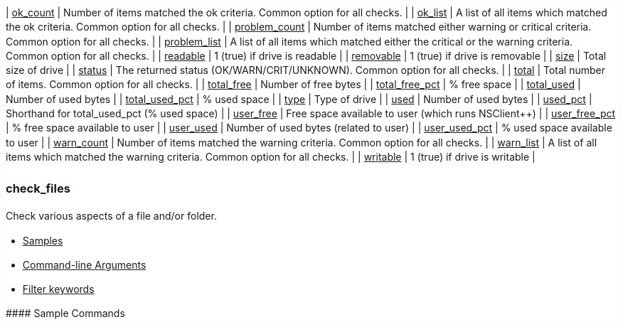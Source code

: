 | [ok_count](#check_drivesize_ok_count)             | Number of items matched the ok criteria. Common option for all checks.                                       |
| [ok_list](#check_drivesize_ok_list)               | A list of all items which matched the ok criteria. Common option for all checks.                             |
| [problem_count](#check_drivesize_problem_count)   | Number of items matched either warning or critical criteria. Common option for all checks.                   |
| [problem_list](#check_drivesize_problem_list)     | A list of all items which matched either the critical or the warning criteria. Common option for all checks. |
| [readable](#check_drivesize_readable)             | 1 (true) if drive is readable                                                                                |
| [removable](#check_drivesize_removable)           | 1 (true) if drive is removable                                                                               |
| [size](#check_drivesize_size)                     | Total size of drive                                                                                          |
| [status](#check_drivesize_status)                 | The returned status (OK/WARN/CRIT/UNKNOWN). Common option for all checks.                                    |
| [total](#check_drivesize_total)                   | Total number of items. Common option for all checks.                                                         |
| [total_free](#check_drivesize_total_free)         | Number of free bytes                                                                                         |
| [total_free_pct](#check_drivesize_total_free_pct) | % free space                                                                                                 |
| [total_used](#check_drivesize_total_used)         | Number of used bytes                                                                                         |
| [total_used_pct](#check_drivesize_total_used_pct) | % used space                                                                                                 |
| [type](#check_drivesize_type)                     | Type of drive                                                                                                |
| [used](#check_drivesize_used)                     | Number of used bytes                                                                                         |
| [used_pct](#check_drivesize_used_pct)             | Shorthand for total_used_pct (% used space)                                                                  |
| [user_free](#check_drivesize_user_free)           | Free space available to user (which runs NSClient++)                                                         |
| [user_free_pct](#check_drivesize_user_free_pct)   | % free space available to user                                                                               |
| [user_used](#check_drivesize_user_used)           | Number of used bytes (related to user)                                                                       |
| [user_used_pct](#check_drivesize_user_used_pct)   | % used space available to user                                                                               |
| [warn_count](#check_drivesize_warn_count)         | Number of items matched the warning criteria. Common option for all checks.                                  |
| [warn_list](#check_drivesize_warn_list)           | A list of all items which matched the warning criteria. Common option for all checks.                        |
| [writable](#check_drivesize_writable)             | 1 (true) if drive is writable                                                                                |


### check_files

Check various aspects of a file and/or folder.

* [Samples](#check_files_samples)

* [Command-line Arguments](#check_files_options)
* [Filter keywords](#check_files_filter_keys)


<a name="check_files_samples"/>
#### Sample Commands
